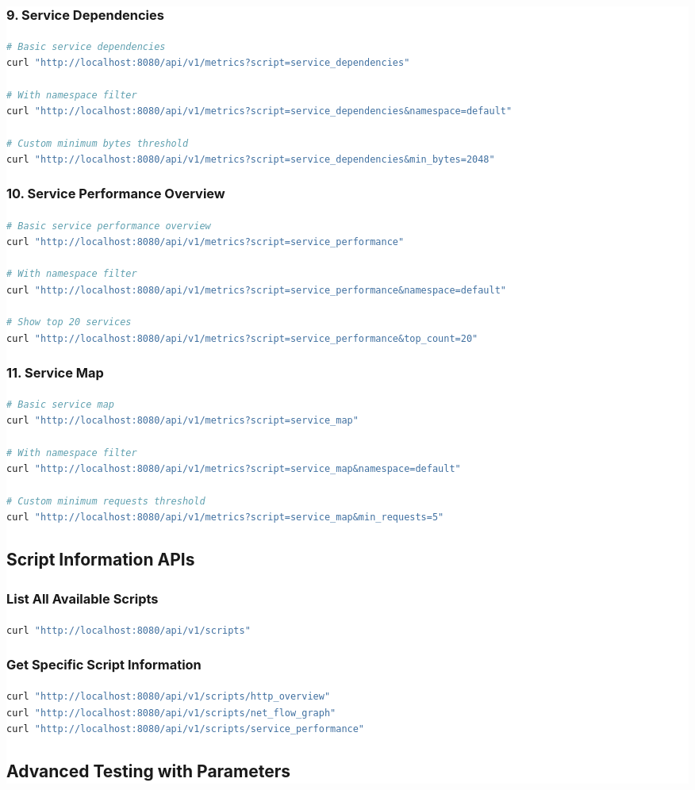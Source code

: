### 9. Service Dependencies
```bash
# Basic service dependencies
curl "http://localhost:8080/api/v1/metrics?script=service_dependencies"

# With namespace filter
curl "http://localhost:8080/api/v1/metrics?script=service_dependencies&namespace=default"

# Custom minimum bytes threshold
curl "http://localhost:8080/api/v1/metrics?script=service_dependencies&min_bytes=2048"
```

### 10. Service Performance Overview
```bash
# Basic service performance overview
curl "http://localhost:8080/api/v1/metrics?script=service_performance"

# With namespace filter
curl "http://localhost:8080/api/v1/metrics?script=service_performance&namespace=default"

# Show top 20 services
curl "http://localhost:8080/api/v1/metrics?script=service_performance&top_count=20"
```

### 11. Service Map
```bash
# Basic service map
curl "http://localhost:8080/api/v1/metrics?script=service_map"

# With namespace filter
curl "http://localhost:8080/api/v1/metrics?script=service_map&namespace=default"

# Custom minimum requests threshold
curl "http://localhost:8080/api/v1/metrics?script=service_map&min_requests=5"
```

## Script Information APIs

### List All Available Scripts
```bash
curl "http://localhost:8080/api/v1/scripts"
```

### Get Specific Script Information
```bash
curl "http://localhost:8080/api/v1/scripts/http_overview"
curl "http://localhost:8080/api/v1/scripts/net_flow_graph"
curl "http://localhost:8080/api/v1/scripts/service_performance"
```

## Advanced Testing with Parameters
